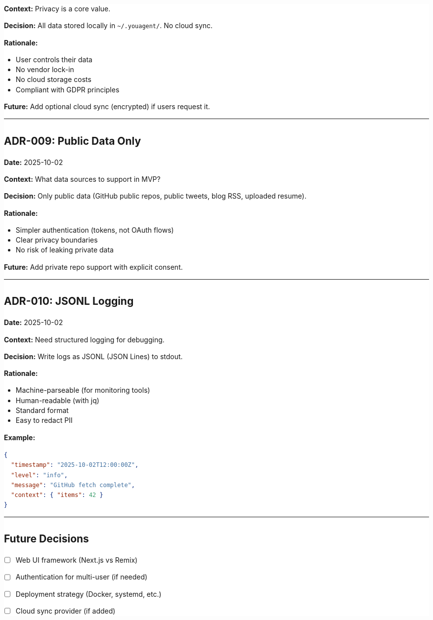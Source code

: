 **Context:** Privacy is a core value.

**Decision:** All data stored locally in `~/.youagent/`. No cloud sync.

**Rationale:**

- User controls their data
- No vendor lock-in
- No cloud storage costs
- Compliant with GDPR principles

**Future:** Add optional cloud sync (encrypted) if users request it.

---

## ADR-009: Public Data Only

**Date:** 2025-10-02

**Context:** What data sources to support in MVP?

**Decision:** Only public data (GitHub public repos, public tweets, blog RSS, uploaded resume).

**Rationale:**

- Simpler authentication (tokens, not OAuth flows)
- Clear privacy boundaries
- No risk of leaking private data

**Future:** Add private repo support with explicit consent.

---

## ADR-010: JSONL Logging

**Date:** 2025-10-02

**Context:** Need structured logging for debugging.

**Decision:** Write logs as JSONL (JSON Lines) to stdout.

**Rationale:**

- Machine-parseable (for monitoring tools)
- Human-readable (with jq)
- Standard format
- Easy to redact PII

**Example:**

```json
{
  "timestamp": "2025-10-02T12:00:00Z",
  "level": "info",
  "message": "GitHub fetch complete",
  "context": { "items": 42 }
}
```

---

## Future Decisions

- [ ] Web UI framework (Next.js vs Remix)
- [ ] Authentication for multi-user (if needed)
- [ ] Deployment strategy (Docker, systemd, etc.)
- [ ] Cloud sync provider (if added)

